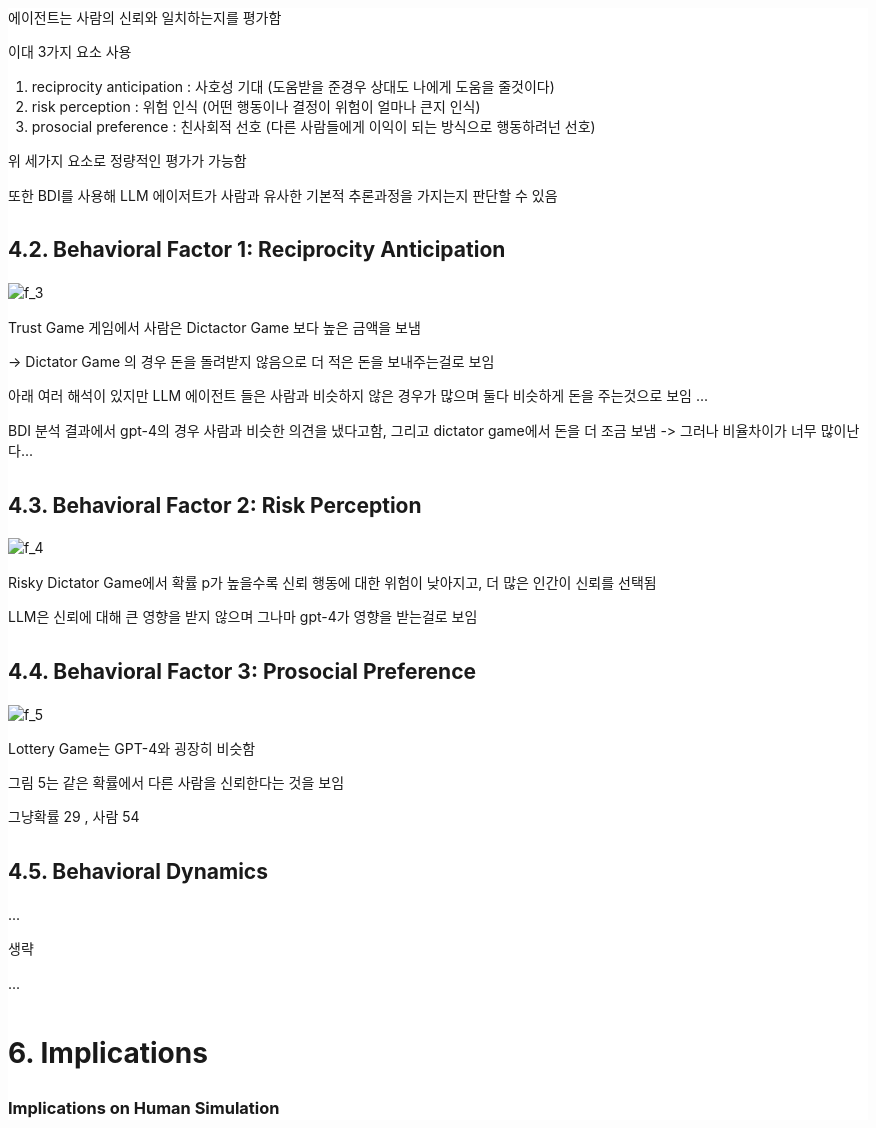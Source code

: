 
에이전트는 사람의 신뢰와 일치하는지를 평가함 

이대 3가지 요소 사용

1.  reciprocity anticipation : 사호성 기대 (도움받을 준경우 상대도 나에게 도움을 줄것이다)
2. risk perception : 위험 인식 (어떤 행동이나 결정이 위험이 얼마나 큰지 인식)
3. prosocial preference : 친사회적 선호 (다른 사람들에게 이익이 되는 방식으로 행동하려넌 선호)

위 세가지 요소로 정량적인 평가가 가능함 

또한 BDI를 사용해 LLM 에이저트가 사람과 유사한 기본적 추론과정을 가지는지 판단할 수 있음 

## 4.2. Behavioral Factor 1: Reciprocity Anticipation

![f_3](F:\code\whtngus.github.io\img\2024\Can_Large_Language_Model_Agents_Simulate_Human_Trust_Behaviors\f_3.PNG)

Trust Game 게임에서 사람은 Dictactor Game 보다 높은 금액을 보냄 

-> Dictator Game 의 경우 돈을 돌려받지 않음으로 더 적은 돈을 보내주는걸로 보임 

아래 여러 해석이 있지만 LLM 에이전트 들은 사람과 비슷하지 않은 경우가 많으며 둘다 비슷하게 돈을 주는것으로 보임 ...

BDI 분석 결과에서 gpt-4의 경우 사람과 비슷한 의견을 냈다고함, 그리고 dictator game에서 돈을 더 조금 보냄 -> 그러나 비율차이가 너무 많이난다...

## 4.3. Behavioral Factor 2: Risk Perception

![f_4](F:\code\whtngus.github.io\img\2024\Can_Large_Language_Model_Agents_Simulate_Human_Trust_Behaviors\f_4.PNG)

Risky Dictator Game에서 확률 p가 높을수록 신뢰 행동에 대한 위험이 낮아지고, 더 많은 인간이 신뢰를 선택됨

LLM은 신뢰에 대해 큰 영향을 받지 않으며 그나마 gpt-4가 영향을 받는걸로 보임 

## 4.4. Behavioral Factor 3: Prosocial Preference

![f_5](F:\code\whtngus.github.io\img\2024\Can_Large_Language_Model_Agents_Simulate_Human_Trust_Behaviors\f_5.PNG)

Lottery Game는 GPT-4와 굉장히 비슷함 

그림 5는 같은 확률에서 다른 사람을 신뢰한다는 것을 보임 

그냥확률 29 , 사람 54 

## 4.5. Behavioral Dynamics



...

생략

...

# 6. Implications

### Implications on Human Simulation
